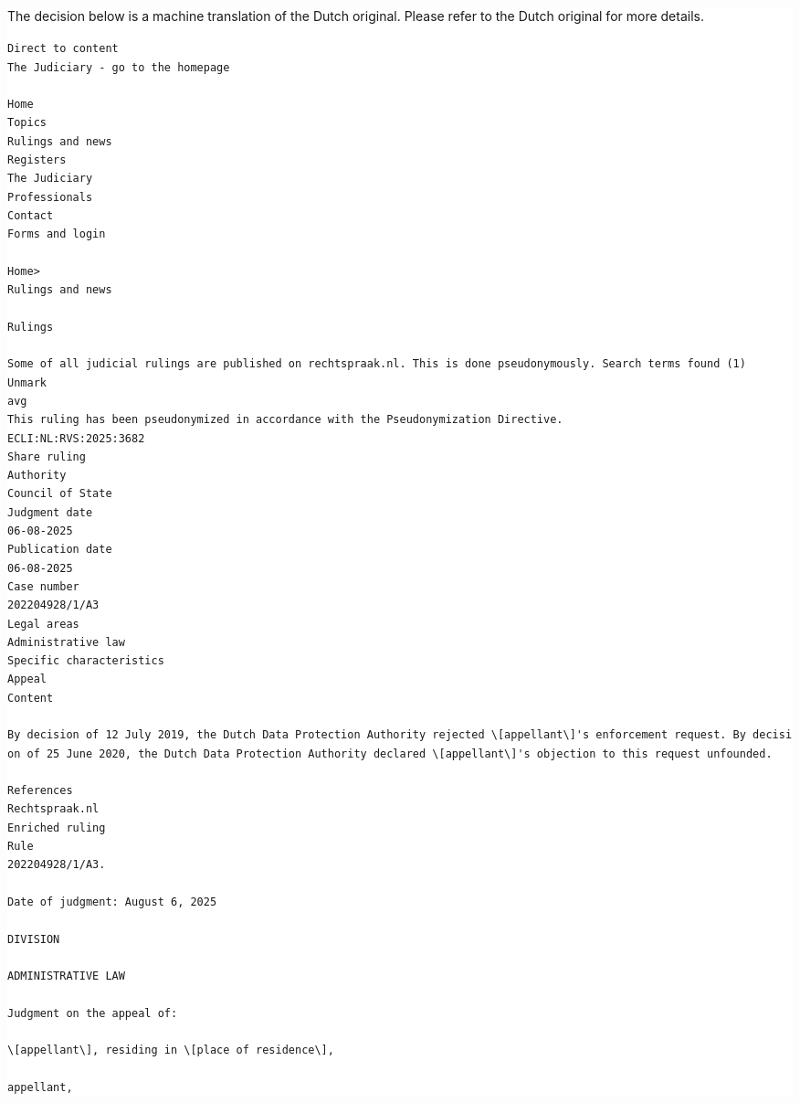 The decision below is a machine translation of the Dutch original. Please refer to the Dutch original for more details.

```
Direct to content
The Judiciary - go to the homepage

Home
Topics
Rulings and news
Registers
The Judiciary
Professionals
Contact
Forms and login

Home>
Rulings and news

Rulings

Some of all judicial rulings are published on rechtspraak.nl. This is done pseudonymously. Search terms found (1)
Unmark
avg
This ruling has been pseudonymized in accordance with the Pseudonymization Directive.
ECLI:NL:RVS:2025:3682
Share ruling
Authority
Council of State
Judgment date
06-08-2025
Publication date
06-08-2025
Case number
202204928/1/A3
Legal areas
Administrative law
Specific characteristics
Appeal
Content

By decision of 12 July 2019, the Dutch Data Protection Authority rejected \[appellant\]'s enforcement request. By decision of 25 June 2020, the Dutch Data Protection Authority declared \[appellant\]'s objection to this request unfounded.

References
Rechtspraak.nl
Enriched ruling
Rule
202204928/1/A3.

Date of judgment: August 6, 2025

DIVISION

ADMINISTRATIVE LAW

Judgment on the appeal of:

\[appellant\], residing in \[place of residence\],

appellant,

```